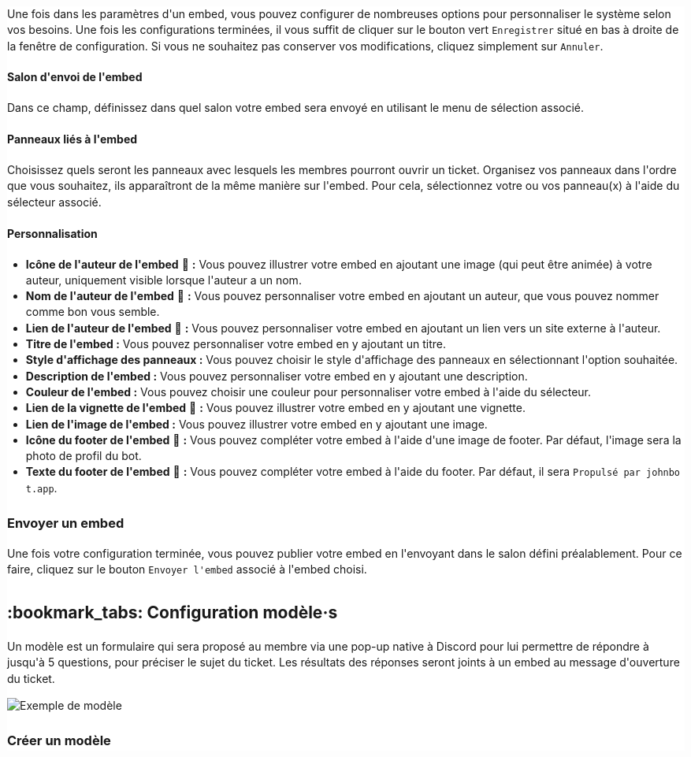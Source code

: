 Une fois dans les paramètres d'un embed, vous pouvez configurer de nombreuses options pour personnaliser le système selon vos besoins. Une fois les configurations terminées, il vous suffit de cliquer sur le bouton vert `Enregistrer` situé en bas à droite de la fenêtre de configuration. Si vous ne souhaitez pas conserver vos modifications, cliquez simplement sur `Annuler`.

#### Salon d'envoi de l'embed

Dans ce champ, définissez dans quel salon votre embed sera envoyé en utilisant le menu de sélection associé.

#### Panneaux liés à l'embed

Choisissez quels seront les panneaux avec lesquels les membres pourront ouvrir un ticket. Organisez vos panneaux dans l'ordre que vous souhaitez, ils apparaîtront de la même manière sur l'embed. Pour cela, sélectionnez votre ou vos panneau(x) à l'aide du sélecteur associé.

#### Personnalisation

* **Icône de l'auteur de l'embed** :gem: **:** Vous pouvez illustrer votre embed en ajoutant une image (qui peut être animée) à votre auteur, uniquement visible lorsque l'auteur a un nom.
* **Nom de l'auteur de l'embed** :gem: **:** Vous pouvez personnaliser votre embed en ajoutant un auteur, que vous pouvez nommer comme bon vous semble.
* **Lien de l'auteur de l'embed** :gem: **:** Vous pouvez personnaliser votre embed en ajoutant un lien vers un site externe à l'auteur.
* **Titre de l'embed :** Vous pouvez personnaliser votre embed en y ajoutant un titre.
* **Style d'affichage des panneaux :** Vous pouvez choisir le style d'affichage des panneaux en sélectionnant l'option souhaitée.
* **Description de l'embed :** Vous pouvez personnaliser votre embed en y ajoutant une description.
* **Couleur de l'embed :** Vous pouvez choisir une couleur pour personnaliser votre embed à l'aide du sélecteur.
* **Lien de la vignette de l'embed** :gem: **:** Vous pouvez illustrer votre embed en y ajoutant une vignette.
* **Lien de l'image de l'embed :** Vous pouvez illustrer votre embed en y ajoutant une image.
* **Icône du footer de l'embed** :gem: **:** Vous pouvez compléter votre embed à l'aide d'une image de footer. Par défaut, l'image sera la photo de profil du bot.
* **Texte du footer de l'embed** :gem: **:** Vous pouvez compléter votre embed à l'aide du footer. Par défaut, il sera `Propulsé par johnbot.app`.

### Envoyer un embed

Une fois votre configuration terminée, vous pouvez publier votre embed en l'envoyant dans le salon défini préalablement. Pour ce faire, cliquez sur le bouton `Envoyer l'embed` associé à l'embed choisi.

## :bookmark\_tabs: Configuration modèle·s

Un modèle est un formulaire qui sera proposé au membre via une pop-up native à Discord pour lui permettre de répondre à jusqu'à 5 questions, pour préciser le sujet du ticket. Les résultats des réponses seront joints à un embed au message d'ouverture du ticket.

![Exemple de modèle](../../.gitbook/assets/ticket\_modele\_example.png)

### Créer un modèle

